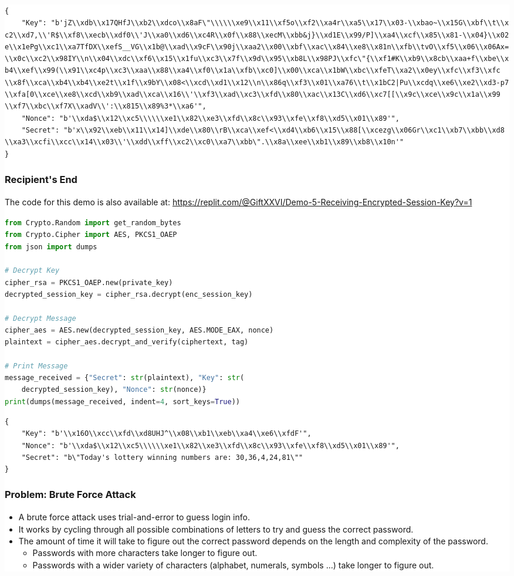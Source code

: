     {
        "Key": "b'jZ\\xdb\\x17QHfJ\\xb2\\xdco\\x8aF\"\\\\\\xe9\\x11\\xf5o\\xf2\\xa4r\\xa5\\x17\\x03-\\xbao~\\x15G\\xbf\\t\\xc2\\xd7,\\'R$\\xf8\\xecb\\xdf0\\'J\\xa0\\xd6\\xc4R\\x0f\\x88\\xecM\\xbb&j}\\xd1E\\x99/P]\\xa4\\xcf\\x85\\x81-\\x04}\\x02e\\x1ePg\\xc1\\xa7TfDX\\xefS__VG\\x1b@\\xad\\x9cF\\x90j\\xaa2\\x00\\xbf\\xac\\x84\\xe8\\x81n\\xfb\\tvO\\xf5\\x06\\x06Ax=\\x0c\\xc2\\x98IY\\n\\x04\\xdc\\xf6\\x15\\x1fu\\xc3\\x7f\\x9d\\x95\\xb8L\\x98PJ\\xfc\"{\\xf1#K\\xb9\\x8cb\\xaa+f\\xbe\\xb4\\xef\\x99(\\x91\\xc4p\\xc3\\xaa\\x88\\xa4\\xf0\\x1a\\xfb\\xc0]\\x00\\xca\\x1bW\\xbc\\xfeT\\xa2\\x0ey\\xfc\\xf3\\xfc\\x8f\\xca\\xb4\\xb4\\xe2t\\x1f\\x9bY\\x08<\\xcd\\xd1\\x12\\n\\x86q\\xf3\\x01\\xa76\\t\\x1bC2|Pu\\xcdq\\xe6\\xe2\\xd3-p7\\xfa[0\\xce\\xe8\\xcd\\xb9\\xad\\xca\\x16\\'\\xf3\\xad\\xc3\\xfd\\x80\\xac\\x13C\\xd6\\xc7[[\\x9c\\xce\\x9c\\x1a\\x99\\xf7\\xbc\\xf7X\\xadV\\':\\x815\\x89%3*\\xa6'",
        "Nonce": "b'\\xda$\\x12\\xc5\\\\\\xe1\\x82\\xe3\\xfd\\x8c\\x93\\xfe\\xf8\\xd5\\x01\\x89'",
        "Secret": "b'x\\x92\\xeb\\x11\\x14]\\xde\\x80\\rB\\xca\\xef<\\xd4\\xb6\\x15\\x88[\\xcezg\\x06Gr\\xc1\\xb7\\xbb\\xd8\\xa3\\xcfi\\xcc\\x14\\x03\\'\\xdd\\xff\\xc2\\xc0\\xa7\\xbb\".\\x8a\\xee\\xb1\\x89\\xb8\\x10n'"
    }


### Recipient's End

The code for this demo is also available at: https://replit.com/@GiftXXVI/Demo-5-Receiving-Encrypted-Session-Key?v=1


```python
from Crypto.Random import get_random_bytes
from Crypto.Cipher import AES, PKCS1_OAEP
from json import dumps

# Decrypt Key
cipher_rsa = PKCS1_OAEP.new(private_key)
decrypted_session_key = cipher_rsa.decrypt(enc_session_key)

# Decrypt Message
cipher_aes = AES.new(decrypted_session_key, AES.MODE_EAX, nonce)
plaintext = cipher_aes.decrypt_and_verify(ciphertext, tag)

# Print Message
message_received = {"Secret": str(plaintext), "Key": str(
    decrypted_session_key), "Nonce": str(nonce)}
print(dumps(message_received, indent=4, sort_keys=True))

```

    {
        "Key": "b'\\x16O\\xcc\\xfd\\xd8UHJ^\\x08\\xb1\\xeb\\xa4\\xe6\\xfdF'",
        "Nonce": "b'\\xda$\\x12\\xc5\\\\\\xe1\\x82\\xe3\\xfd\\x8c\\x93\\xfe\\xf8\\xd5\\x01\\x89'",
        "Secret": "b\"Today's lottery winning numbers are: 30,36,4,24,81\""
    }


### Problem: Brute Force Attack

- A brute force attack uses trial-and-error to guess login info.
- It works by cycling through all possible combinations of letters to try and guess the correct password.
- The amount of time it will take to figure out the correct password depends on the length and complexity of the password.
    - Passwords with more characters take longer to figure out.
    - Passwords with a wider variety of characters (alphabet, numerals, symbols ...) take longer to figure out.
